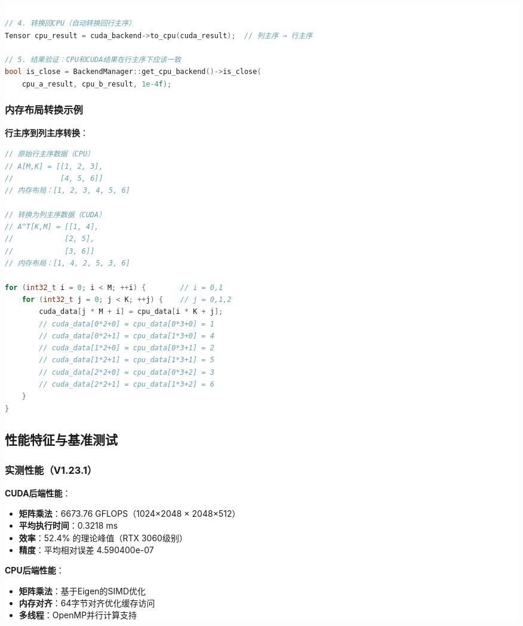 ```cpp

// 4. 转换回CPU（自动转换回行主序）
Tensor cpu_result = cuda_backend->to_cpu(cuda_result);  // 列主序 → 行主序

// 5. 结果验证：CPU和CUDA结果在行主序下应该一致
bool is_close = BackendManager::get_cpu_backend()->is_close(
    cpu_a_result, cpu_b_result, 1e-4f);
```

### 内存布局转换示例

**行主序到列主序转换**：

```cpp
// 原始行主序数据（CPU）
// A[M,K] = [[1, 2, 3],
//           [4, 5, 6]]
// 内存布局：[1, 2, 3, 4, 5, 6]

// 转换为列主序数据（CUDA）
// A^T[K,M] = [[1, 4],
//            [2, 5],
//            [3, 6]]
// 内存布局：[1, 4, 2, 5, 3, 6]

for (int32_t i = 0; i < M; ++i) {        // i = 0,1
    for (int32_t j = 0; j < K; ++j) {    // j = 0,1,2
        cuda_data[j * M + i] = cpu_data[i * K + j];
        // cuda_data[0*2+0] = cpu_data[0*3+0] = 1
        // cuda_data[0*2+1] = cpu_data[1*3+0] = 4
        // cuda_data[1*2+0] = cpu_data[0*3+1] = 2
        // cuda_data[1*2+1] = cpu_data[1*3+1] = 5
        // cuda_data[2*2+0] = cpu_data[0*3+2] = 3
        // cuda_data[2*2+1] = cpu_data[1*3+2] = 6
    }
}
```

## 性能特征与基准测试

### 实测性能（V1.23.1）

**CUDA后端性能**：
- **矩阵乘法**：6673.76 GFLOPS（1024×2048 × 2048×512）
- **平均执行时间**：0.3218 ms
- **效率**：52.4% 的理论峰值（RTX 3060级别）
- **精度**：平均相对误差 4.590400e-07

**CPU后端性能**：
- **矩阵乘法**：基于Eigen的SIMD优化
- **内存对齐**：64字节对齐优化缓存访问
- **多线程**：OpenMP并行计算支持
